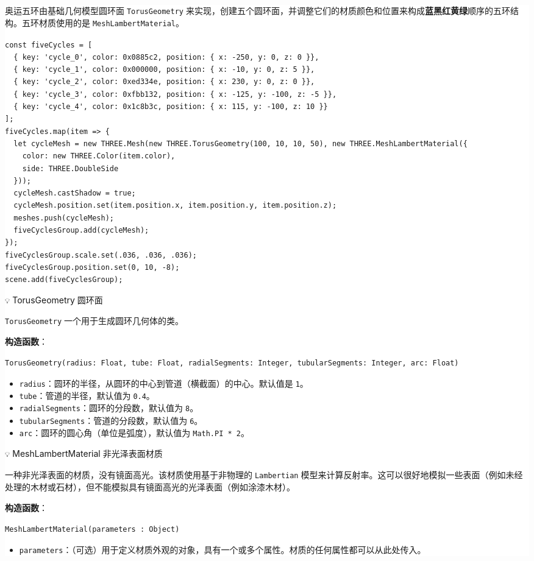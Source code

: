奥运五环由基础几何模型圆环面 `TorusGeometry` 来实现，创建五个圆环面，并调整它们的材质颜色和位置来构成**蓝黑红黄绿**顺序的五环结构。五环材质使用的是 `MeshLambertMaterial`。

```
const fiveCycles = [
  { key: 'cycle_0', color: 0x0885c2, position: { x: -250, y: 0, z: 0 }},
  { key: 'cycle_1', color: 0x000000, position: { x: -10, y: 0, z: 5 }},
  { key: 'cycle_2', color: 0xed334e, position: { x: 230, y: 0, z: 0 }},
  { key: 'cycle_3', color: 0xfbb132, position: { x: -125, y: -100, z: -5 }},
  { key: 'cycle_4', color: 0x1c8b3c, position: { x: 115, y: -100, z: 10 }}
];
fiveCycles.map(item => {
  let cycleMesh = new THREE.Mesh(new THREE.TorusGeometry(100, 10, 10, 50), new THREE.MeshLambertMaterial({
    color: new THREE.Color(item.color),
    side: THREE.DoubleSide
  }));
  cycleMesh.castShadow = true;
  cycleMesh.position.set(item.position.x, item.position.y, item.position.z);
  meshes.push(cycleMesh);
  fiveCyclesGroup.add(cycleMesh);
});
fiveCyclesGroup.scale.set(.036, .036, .036);
fiveCyclesGroup.position.set(0, 10, -8);
scene.add(fiveCyclesGroup);
```


`💡` TorusGeometry 圆环面

`TorusGeometry` 一个用于生成圆环几何体的类。

**构造函数**：

```
TorusGeometry(radius: Float, tube: Float, radialSegments: Integer, tubularSegments: Integer, arc: Float)
```


- `radius`：圆环的半径，从圆环的中心到管道（横截面）的中心。默认值是 `1`。
- `tube`：管道的半径，默认值为 `0.4`。
- `radialSegments`：圆环的分段数，默认值为 `8`。
- `tubularSegments`：管道的分段数，默认值为 `6`。
- `arc`：圆环的圆心角（单位是弧度），默认值为 `Math.PI * 2`。

`💡` MeshLambertMaterial 非光泽表面材质

一种非光泽表面的材质，没有镜面高光。该材质使用基于非物理的 `Lambertian` 模型来计算反射率。这可以很好地模拟一些表面（例如未经处理的木材或石材），但不能模拟具有镜面高光的光泽表面（例如涂漆木材）。

**构造函数**：

```
MeshLambertMaterial(parameters : Object)
```


- `parameters`：（可选）用于定义材质外观的对象，具有一个或多个属性。材质的任何属性都可以从此处传入。
